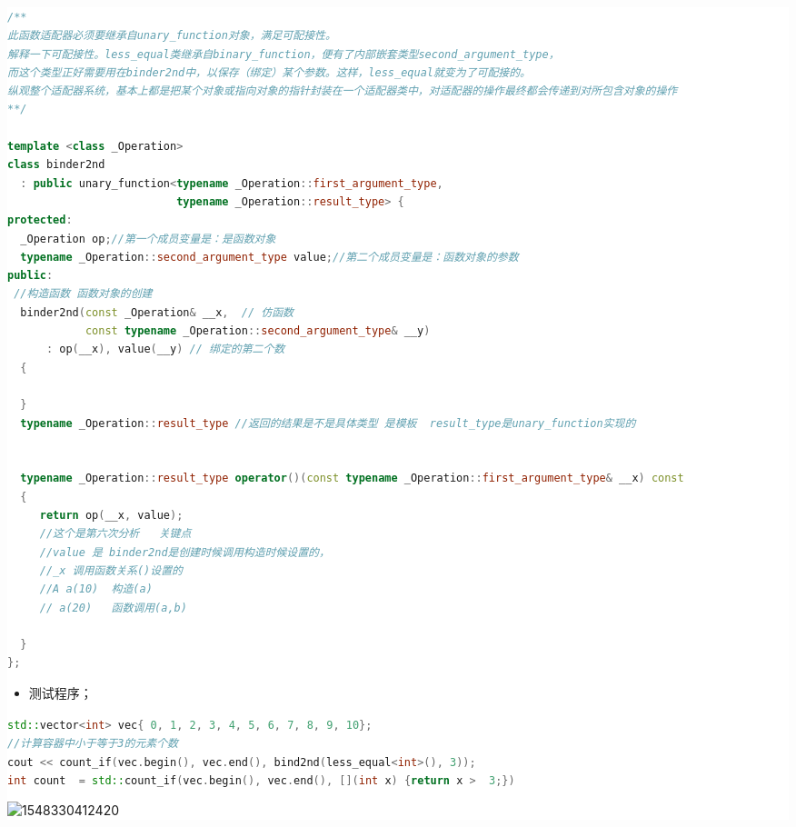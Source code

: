 ```c++
/**
此函数适配器必须要继承自unary_function对象，满足可配接性。
解释一下可配接性。less_equal类继承自binary_function，便有了内部嵌套类型second_argument_type，
而这个类型正好需要用在binder2nd中，以保存（绑定）某个参数。这样，less_equal就变为了可配接的。
纵观整个适配器系统，基本上都是把某个对象或指向对象的指针封装在一个适配器类中，对适配器的操作最终都会传递到对所包含对象的操作
**/

template <class _Operation>
class binder2nd
  : public unary_function<typename _Operation::first_argument_type,
                          typename _Operation::result_type> {
protected:
  _Operation op;//第一个成员变量是：是函数对象
  typename _Operation::second_argument_type value;//第二个成员变量是：函数对象的参数
public:
 //构造函数 函数对象的创建
  binder2nd(const _Operation& __x,  // 仿函数
            const typename _Operation::second_argument_type& __y) 
      : op(__x), value(__y) // 绑定的第二个数
  {

  }
  typename _Operation::result_type //返回的结果是不是具体类型 是模板  result_type是unary_function实现的

 
  typename _Operation::result_type operator()(const typename _Operation::first_argument_type& __x) const 
  {
     return op(__x, value);  
     //这个是第六次分析   关键点 
     //value 是 binder2nd是创建时候调用构造时候设置的，
     //_x 调用函数关系()设置的
     //A a(10)  构造(a) 
     // a(20)   函数调用(a,b)
    
  }
};
```



- 测试程序；

```c++
std::vector<int> vec{ 0, 1, 2, 3, 4, 5, 6, 7, 8, 9, 10};
//计算容器中小于等于3的元素个数
cout << count_if(vec.begin(), vec.end(), bind2nd(less_equal<int>(), 3));
int count  = std::count_if(vec.begin(), vec.end(), [](int x) {return x >  3;})
```

![1548330412420](C:\Users\wangchuanyi\AppData\Roaming\Typora\typora-user-images\1548330412420.png)

